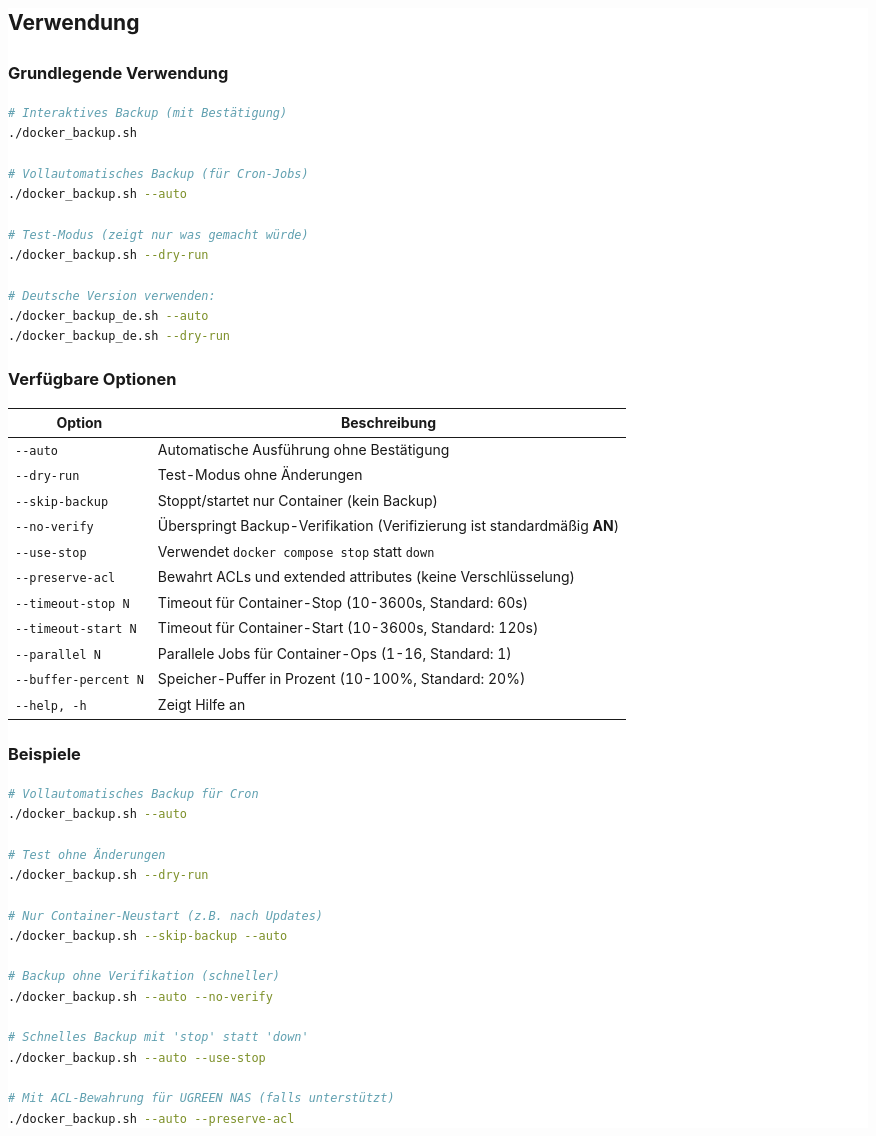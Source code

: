 ## Verwendung

### Grundlegende Verwendung

```bash
# Interaktives Backup (mit Bestätigung)
./docker_backup.sh

# Vollautomatisches Backup (für Cron-Jobs)
./docker_backup.sh --auto

# Test-Modus (zeigt nur was gemacht würde)
./docker_backup.sh --dry-run

# Deutsche Version verwenden:
./docker_backup_de.sh --auto
./docker_backup_de.sh --dry-run
```

### Verfügbare Optionen

| Option | Beschreibung |
|--------|-------------|
| `--auto` | Automatische Ausführung ohne Bestätigung |
| `--dry-run` | Test-Modus ohne Änderungen |
| `--skip-backup` | Stoppt/startet nur Container (kein Backup) |
| `--no-verify` | Überspringt Backup-Verifikation (Verifizierung ist standardmäßig **AN**) |
| `--use-stop` | Verwendet `docker compose stop` statt `down` |
| `--preserve-acl` | Bewahrt ACLs und extended attributes (keine Verschlüsselung) |
| `--timeout-stop N` | Timeout für Container-Stop (10-3600s, Standard: 60s) |
| `--timeout-start N` | Timeout für Container-Start (10-3600s, Standard: 120s) |
| `--parallel N` | Parallele Jobs für Container-Ops (1-16, Standard: 1) |
| `--buffer-percent N` | Speicher-Puffer in Prozent (10-100%, Standard: 20%) |
| `--help, -h` | Zeigt Hilfe an |

### Beispiele

```bash
# Vollautomatisches Backup für Cron
./docker_backup.sh --auto

# Test ohne Änderungen
./docker_backup.sh --dry-run

# Nur Container-Neustart (z.B. nach Updates)
./docker_backup.sh --skip-backup --auto

# Backup ohne Verifikation (schneller)
./docker_backup.sh --auto --no-verify

# Schnelles Backup mit 'stop' statt 'down'
./docker_backup.sh --auto --use-stop

# Mit ACL-Bewahrung für UGREEN NAS (falls unterstützt)
./docker_backup.sh --auto --preserve-acl

```